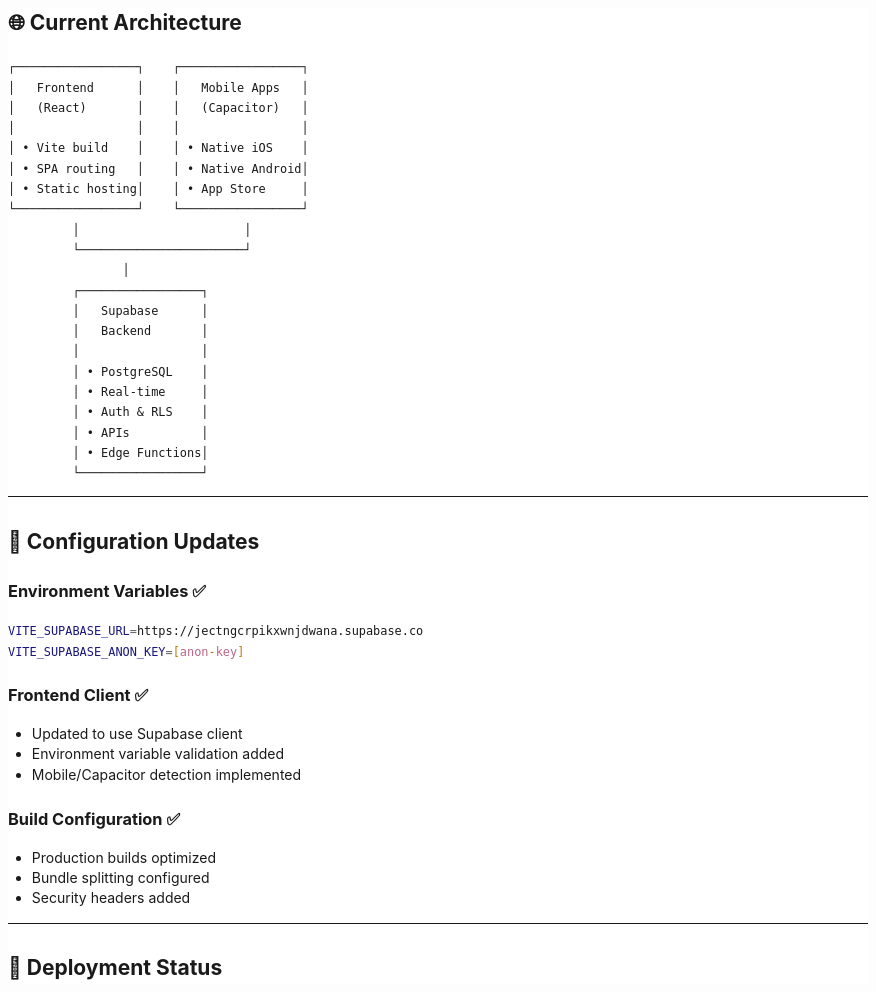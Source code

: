 
## 🌐 Current Architecture

```
┌─────────────────┐    ┌─────────────────┐
│   Frontend      │    │   Mobile Apps   │
│   (React)       │    │   (Capacitor)   │
│                 │    │                 │
│ • Vite build    │    │ • Native iOS    │
│ • SPA routing   │    │ • Native Android│
│ • Static hosting│    │ • App Store     │
└─────────────────┘    └─────────────────┘
         │                       │
         └───────────────────────┘
                │
         ┌─────────────────┐
         │   Supabase      │
         │   Backend       │
         │                 │
         │ • PostgreSQL    │
         │ • Real-time     │
         │ • Auth & RLS    │
         │ • APIs          │
         │ • Edge Functions│
         └─────────────────┘
```

---

## 🔧 Configuration Updates

### Environment Variables ✅

```bash
VITE_SUPABASE_URL=https://jectngcrpikxwnjdwana.supabase.co
VITE_SUPABASE_ANON_KEY=[anon-key]
```

### Frontend Client ✅

- Updated to use Supabase client
- Environment variable validation added
- Mobile/Capacitor detection implemented

### Build Configuration ✅

- Production builds optimized
- Bundle splitting configured
- Security headers added

---

## 🚀 Deployment Status
